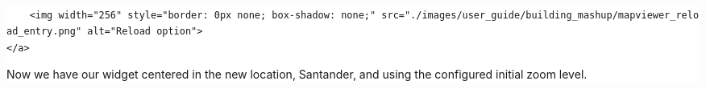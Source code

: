         <img width="256" style="border: 0px none; box-shadow: none;" src="./images/user_guide/building_mashup/mapviewer_reload_entry.png" alt="Reload option">
    </a>
</p>

Now we have our widget centered in the new location, Santander, and using the
configured initial zoom level.

<p align="center">
    <a href="./images/user_guide/building_mashup/mapviewer_configured.png">